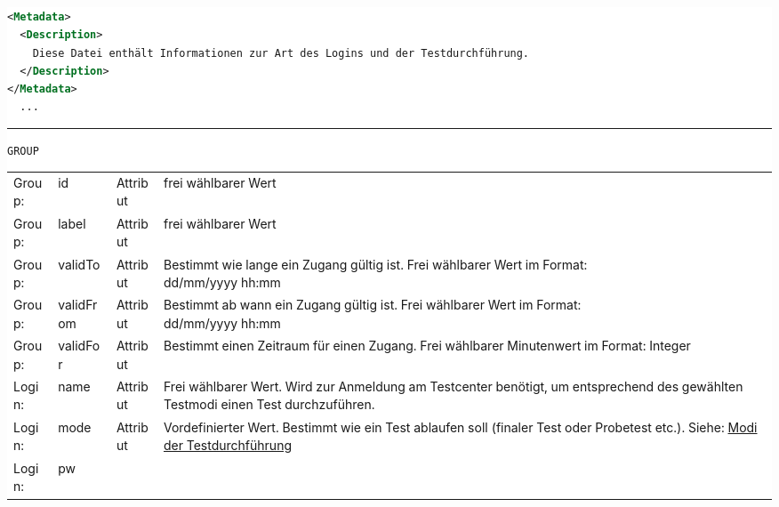 </table>

```xml
<Metadata>
  <Description>
    Diese Datei enthält Informationen zur Art des Logins und der Testdurchführung.
  </Description>		
</Metadata>
  ...
```
---

`GROUP`

<table>

<tr>
    <td>Group:</td>
    <td>id</td>
    <td>Attribut</td>
    <td>frei wählbarer Wert</td>
</tr>
<tr>
    <td>Group:</td>
    <td>label</td>
    <td>Attribut</td>
    <td>frei wählbarer Wert</td>
</tr>
<tr>
    <td>Group:</td>
    <td>validTo</td>
    <td>Attribut</td>
    <td>Bestimmt wie lange ein Zugang gültig ist. Frei wählbarer Wert im Format:<br> dd/mm/yyyy hh:mm</td>
</tr>
<tr>
    <td>Group:</td>
    <td>validFrom</td>
    <td>Attribut</td>
    <td>Bestimmt ab wann ein Zugang gültig ist. Frei wählbarer Wert im Format:<br> dd/mm/yyyy hh:mm</td>
</tr>
<tr>
    <td>Group:</td>
    <td>validFor</td>
    <td>Attribut</td>
    <td>Bestimmt einen Zeitraum für einen Zugang. Frei wählbarer Minutenwert im Format: Integer</td>
</tr>
<tr>
    <td>Login:</td>
    <td>name</td>
    <td>Attribut</td>
    <td>Frei wählbarer Wert. Wird zur Anmeldung am Testcenter benötigt, um entsprechend des gewählten Testmodi einen Test durchzuführen.</td>
</tr>
<tr>
    <td>Login:</td>
    <td>mode</td>
    <td>Attribut</td>
    <td>Vordefinierter Wert. Bestimmt wie ein Test ablaufen soll (finaler Test oder Probetest etc.).
	Siehe: <a href="https://github.com/iqb-berlin/iqb-berlin.github.io/wiki/Login:-Modi-der-Testdurchf%C3%BChrung">Modi der Testdurchführung</a></td>
</tr>
<tr>
    <td>Login:</td>
    <td>pw</td>